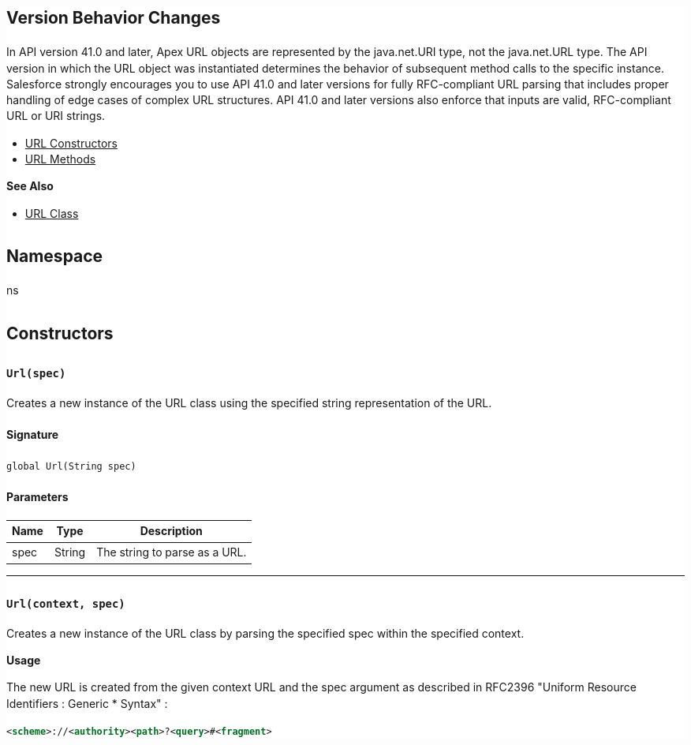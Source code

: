 ```apex
```

 
## Version Behavior Changes 
In API version 41.0 and later, Apex URL objects are represented by the java.net.URI type, not the java.net.URL type. 
The API version in which the URL object was instantiated determines the behavior of subsequent method calls to the 
specific instance. Salesforce strongly encourages you to use API 41.0 and later versions for fully RFC-compliant URL 
parsing that includes proper handling of edge cases of complex URL structures. API 41.0 and later versions also enforce 
that inputs are valid, RFC-compliant URL or URI strings. 
 
* [URL Constructors](https://developer.salesforce.com/docs/atlas.en-us.apexref.meta/apexref/apex_methods_system_url.htm#apex_System_URL_constructors) 
* [URL Methods](https://developer.salesforce.com/docs/atlas.en-us.apexref.meta/apexref/apex_methods_system_url.htm#apex_System_URL_methods) 
 
**See Also** 
* [URL Class](https://developer.salesforce.com/docs/atlas.en-us.apexcode.meta/apexcode/apex_classes_url.htm)

## Namespace
ns

## Constructors
### `Url(spec)`

Creates a new instance of the URL class using the specified string representation of the URL.

#### Signature
```apex
global Url(String spec)
```

#### Parameters
| Name | Type | Description |
|------|------|-------------|
| spec | String | The string to parse as a URL. |

---

### `Url(context, spec)`

Creates a new instance of the URL class by parsing the specified spec within the specified context.

**Usage** 

The new URL is created from the given context URL and the spec argument as described in RFC2396 &quot;Uniform Resource Identifiers : Generic * Syntax&quot; : 
```xml
<scheme>://<authority><path>?<query>#<fragment>
```
